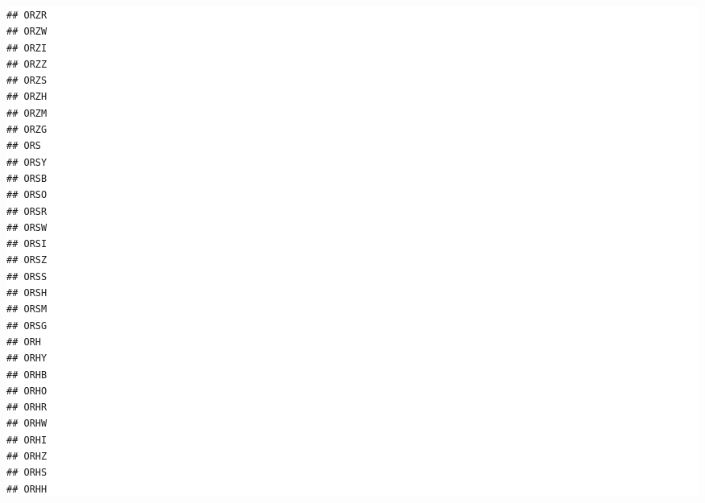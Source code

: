     ## ORZR
    ## ORZW
    ## ORZI
    ## ORZZ
    ## ORZS
    ## ORZH
    ## ORZM
    ## ORZG
    ## ORS
    ## ORSY
    ## ORSB
    ## ORSO
    ## ORSR
    ## ORSW
    ## ORSI
    ## ORSZ
    ## ORSS
    ## ORSH
    ## ORSM
    ## ORSG
    ## ORH
    ## ORHY
    ## ORHB
    ## ORHO
    ## ORHR
    ## ORHW
    ## ORHI
    ## ORHZ
    ## ORHS
    ## ORHH